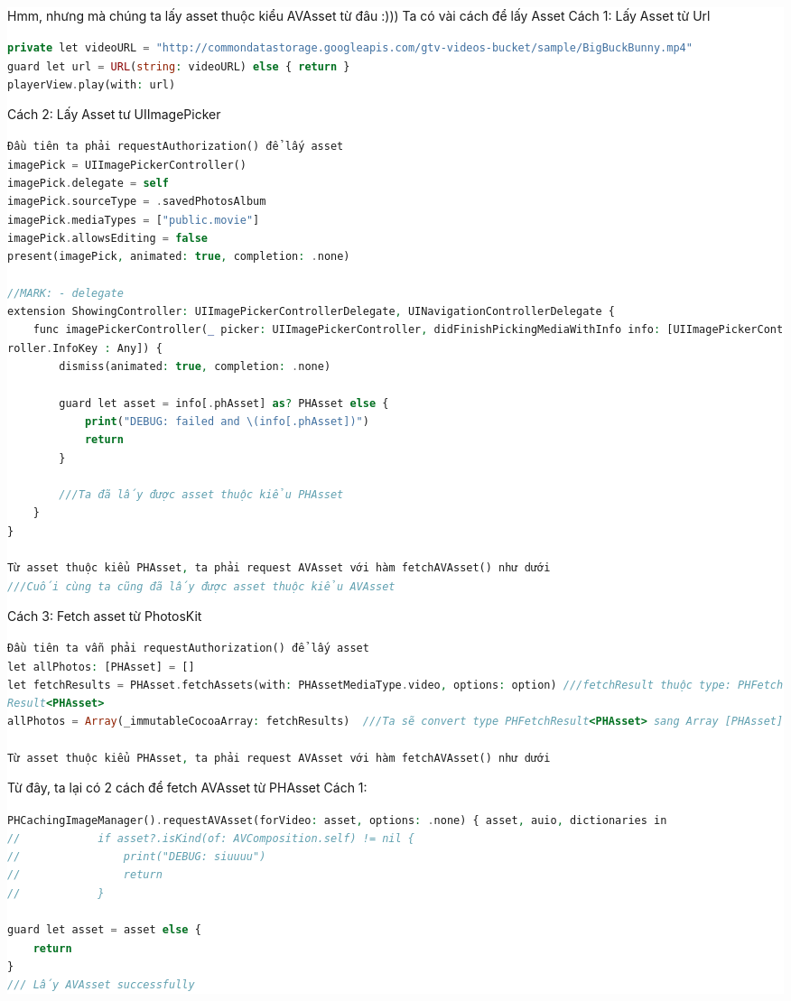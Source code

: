 Hmm, nhưng mà chúng ta lấy asset thuộc kiểu AVAsset từ đâu :))) Ta có vài cách để lấy Asset
Cách 1: Lấy Asset từ Url
```php
private let videoURL = "http://commondatastorage.googleapis.com/gtv-videos-bucket/sample/BigBuckBunny.mp4"
guard let url = URL(string: videoURL) else { return }
playerView.play(with: url)
```

Cách 2: Lấy Asset tư UIImagePicker
```php
Đầu tiên ta phải requestAuthorization() để lấy asset
imagePick = UIImagePickerController()
imagePick.delegate = self
imagePick.sourceType = .savedPhotosAlbum
imagePick.mediaTypes = ["public.movie"]
imagePick.allowsEditing = false
present(imagePick, animated: true, completion: .none)

//MARK: - delegate
extension ShowingController: UIImagePickerControllerDelegate, UINavigationControllerDelegate {
    func imagePickerController(_ picker: UIImagePickerController, didFinishPickingMediaWithInfo info: [UIImagePickerController.InfoKey : Any]) {
        dismiss(animated: true, completion: .none)

        guard let asset = info[.phAsset] as? PHAsset else {
            print("DEBUG: failed and \(info[.phAsset])")
            return
        }

        ///Ta đã lấy được asset thuộc kiểu PHAsset
    }
}

Từ asset thuộc kiểu PHAsset, ta phải request AVAsset với hàm fetchAVAsset() như dưới
///Cuối cùng ta cũng đã lấy được asset thuộc kiểu AVAsset
```

Cách 3: Fetch asset từ PhotosKit
```php
Đầu tiên ta vẫn phải requestAuthorization() để lấy asset
let allPhotos: [PHAsset] = []
let fetchResults = PHAsset.fetchAssets(with: PHAssetMediaType.video, options: option) ///fetchResult thuộc type: PHFetchResult<PHAsset>
allPhotos = Array(_immutableCocoaArray: fetchResults)  ///Ta sẽ convert type PHFetchResult<PHAsset> sang Array [PHAsset] 

Từ asset thuộc kiểu PHAsset, ta phải request AVAsset với hàm fetchAVAsset() như dưới
```

Từ đây, ta lại có 2 cách để fetch AVAsset từ PHAsset
Cách 1:
```php
PHCachingImageManager().requestAVAsset(forVideo: asset, options: .none) { asset, auio, dictionaries in
//            if asset?.isKind(of: AVComposition.self) != nil {
//                print("DEBUG: siuuuu")
//                return
//            }

guard let asset = asset else {
    return
}
/// Lấy AVAsset successfully
```
